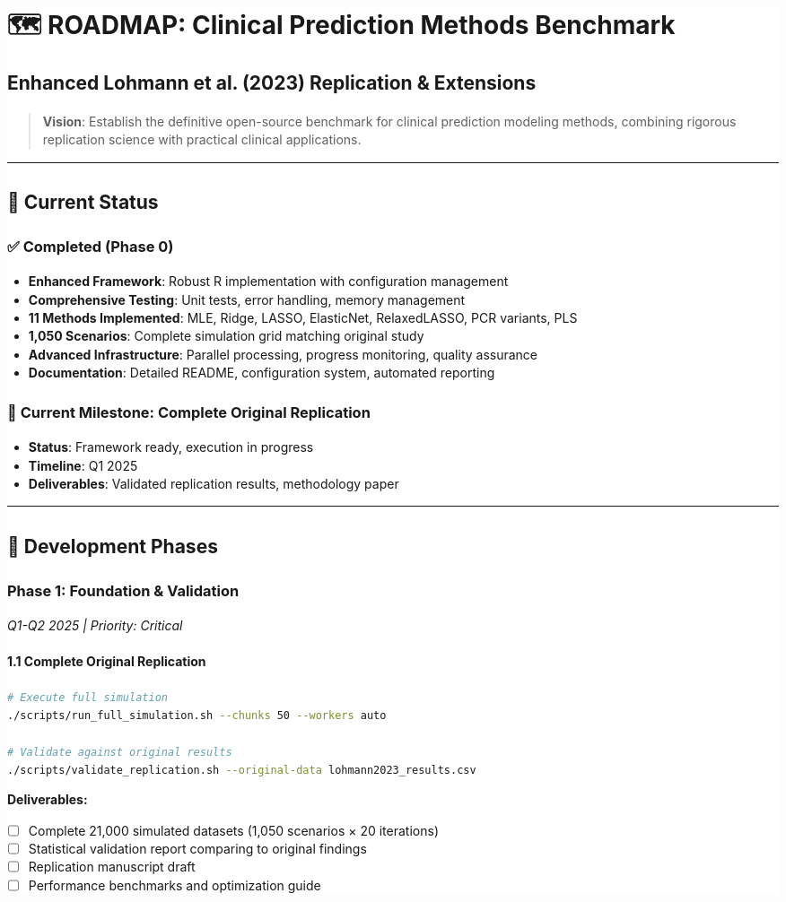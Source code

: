 # 🗺️ ROADMAP: Clinical Prediction Methods Benchmark

## Enhanced Lohmann et al. (2023) Replication & Extensions

> **Vision**: Establish the definitive open-source benchmark for clinical prediction modeling methods, combining rigorous replication science with practical clinical applications.

--------------------------------------------------------------------------------

## 📍 Current Status

### ✅ **Completed (Phase 0)**

- **Enhanced Framework**: Robust R implementation with configuration management
- **Comprehensive Testing**: Unit tests, error handling, memory management
- **11 Methods Implemented**: MLE, Ridge, LASSO, ElasticNet, RelaxedLASSO, PCR variants, PLS
- **1,050 Scenarios**: Complete simulation grid matching original study
- **Advanced Infrastructure**: Parallel processing, progress monitoring, quality assurance
- **Documentation**: Detailed README, configuration system, automated reporting

### 🎯 **Current Milestone**: Complete Original Replication

- **Status**: Framework ready, execution in progress
- **Timeline**: Q1 2025
- **Deliverables**: Validated replication results, methodology paper

--------------------------------------------------------------------------------

## 🚀 Development Phases

### **Phase 1: Foundation & Validation**

_Q1-Q2 2025 | Priority: Critical_

#### 1.1 Complete Original Replication

```bash
# Execute full simulation
./scripts/run_full_simulation.sh --chunks 50 --workers auto

# Validate against original results  
./scripts/validate_replication.sh --original-data lohmann2023_results.csv
```

**Deliverables:**

- [ ] Complete 21,000 simulated datasets (1,050 scenarios × 20 iterations)
- [ ] Statistical validation report comparing to original findings
- [ ] Replication manuscript draft
- [ ] Performance benchmarks and optimization guide
